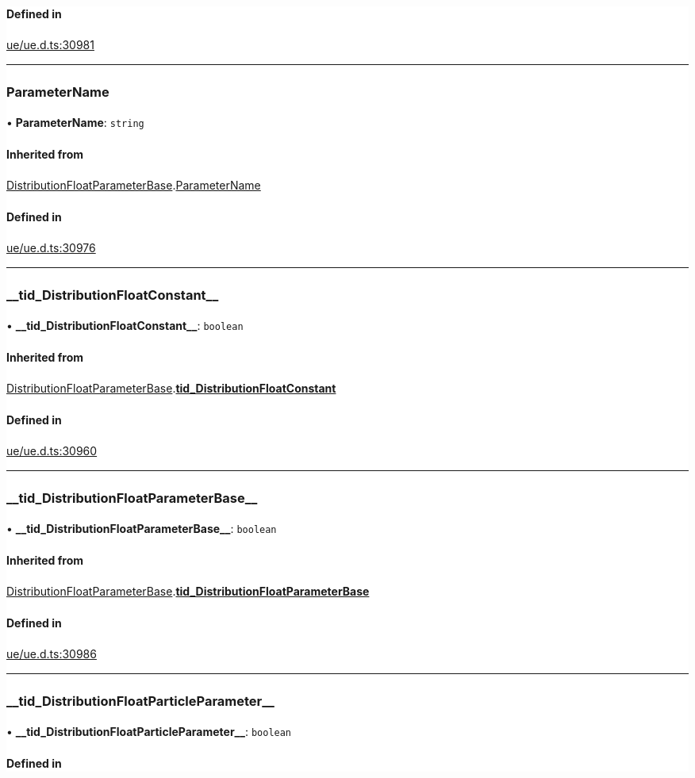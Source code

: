 #### Defined in

[ue/ue.d.ts:30981](https://github.com/YugMetaverse/yug_typings/blob/b7d9b19/ue/ue.d.ts#L30981)

___

### ParameterName

• **ParameterName**: `string`

#### Inherited from

[DistributionFloatParameterBase](ue_ue.DistributionFloatParameterBase.md).[ParameterName](ue_ue.DistributionFloatParameterBase.md#parametername)

#### Defined in

[ue/ue.d.ts:30976](https://github.com/YugMetaverse/yug_typings/blob/b7d9b19/ue/ue.d.ts#L30976)

___

### \_\_tid\_DistributionFloatConstant\_\_

• **\_\_tid\_DistributionFloatConstant\_\_**: `boolean`

#### Inherited from

[DistributionFloatParameterBase](ue_ue.DistributionFloatParameterBase.md).[__tid_DistributionFloatConstant__](ue_ue.DistributionFloatParameterBase.md#__tid_distributionfloatconstant__)

#### Defined in

[ue/ue.d.ts:30960](https://github.com/YugMetaverse/yug_typings/blob/b7d9b19/ue/ue.d.ts#L30960)

___

### \_\_tid\_DistributionFloatParameterBase\_\_

• **\_\_tid\_DistributionFloatParameterBase\_\_**: `boolean`

#### Inherited from

[DistributionFloatParameterBase](ue_ue.DistributionFloatParameterBase.md).[__tid_DistributionFloatParameterBase__](ue_ue.DistributionFloatParameterBase.md#__tid_distributionfloatparameterbase__)

#### Defined in

[ue/ue.d.ts:30986](https://github.com/YugMetaverse/yug_typings/blob/b7d9b19/ue/ue.d.ts#L30986)

___

### \_\_tid\_DistributionFloatParticleParameter\_\_

• **\_\_tid\_DistributionFloatParticleParameter\_\_**: `boolean`

#### Defined in

